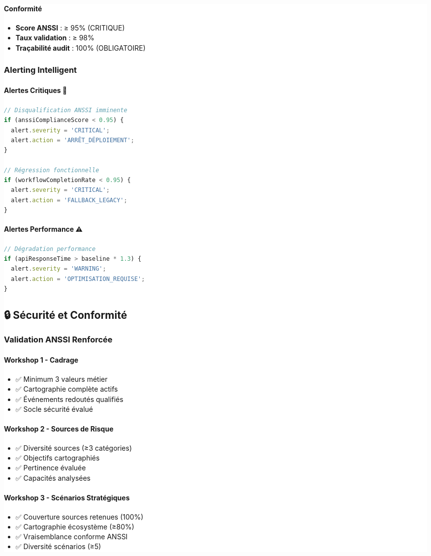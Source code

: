#### Conformité
- **Score ANSSI** : ≥ 95% (CRITIQUE)
- **Taux validation** : ≥ 98%
- **Traçabilité audit** : 100% (OBLIGATOIRE)

### Alerting Intelligent

#### Alertes Critiques 🚨
```typescript
// Disqualification ANSSI imminente
if (anssiComplianceScore < 0.95) {
  alert.severity = 'CRITICAL';
  alert.action = 'ARRÊT_DÉPLOIEMENT';
}

// Régression fonctionnelle
if (workflowCompletionRate < 0.95) {
  alert.severity = 'CRITICAL';
  alert.action = 'FALLBACK_LEGACY';
}
```

#### Alertes Performance ⚠️
```typescript
// Dégradation performance
if (apiResponseTime > baseline * 1.3) {
  alert.severity = 'WARNING';
  alert.action = 'OPTIMISATION_REQUISE';
}
```

## 🔒 Sécurité et Conformité

### Validation ANSSI Renforcée

#### Workshop 1 - Cadrage
- ✅ Minimum 3 valeurs métier
- ✅ Cartographie complète actifs
- ✅ Événements redoutés qualifiés
- ✅ Socle sécurité évalué

#### Workshop 2 - Sources de Risque
- ✅ Diversité sources (≥3 catégories)
- ✅ Objectifs cartographiés
- ✅ Pertinence évaluée
- ✅ Capacités analysées

#### Workshop 3 - Scénarios Stratégiques
- ✅ Couverture sources retenues (100%)
- ✅ Cartographie écosystème (≥80%)
- ✅ Vraisemblance conforme ANSSI
- ✅ Diversité scénarios (≥5)
